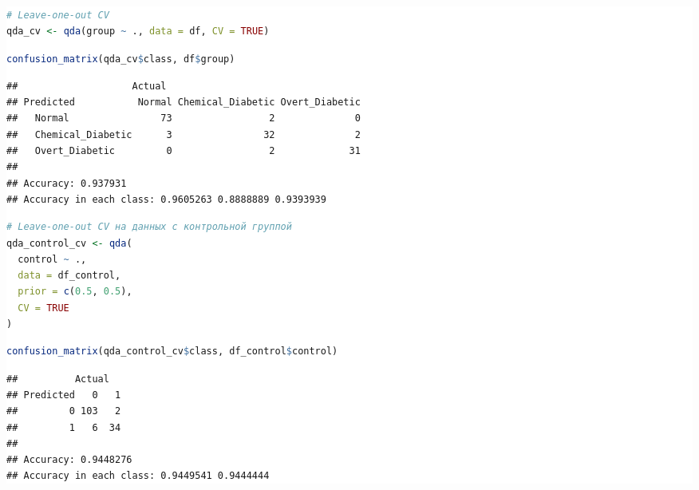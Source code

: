 ``` r
# Leave-one-out CV
qda_cv <- qda(group ~ ., data = df, CV = TRUE)
```

``` r
confusion_matrix(qda_cv$class, df$group)
```

    ##                    Actual
    ## Predicted           Normal Chemical_Diabetic Overt_Diabetic
    ##   Normal                73                 2              0
    ##   Chemical_Diabetic      3                32              2
    ##   Overt_Diabetic         0                 2             31
    ## 
    ## Accuracy: 0.937931 
    ## Accuracy in each class: 0.9605263 0.8888889 0.9393939

``` r
# Leave-one-out CV на данных с контрольной группой
qda_control_cv <- qda(
  control ~ .,
  data = df_control,
  prior = c(0.5, 0.5),
  CV = TRUE
)
```

``` r
confusion_matrix(qda_control_cv$class, df_control$control)
```

    ##          Actual
    ## Predicted   0   1
    ##         0 103   2
    ##         1   6  34
    ## 
    ## Accuracy: 0.9448276 
    ## Accuracy in each class: 0.9449541 0.9444444
